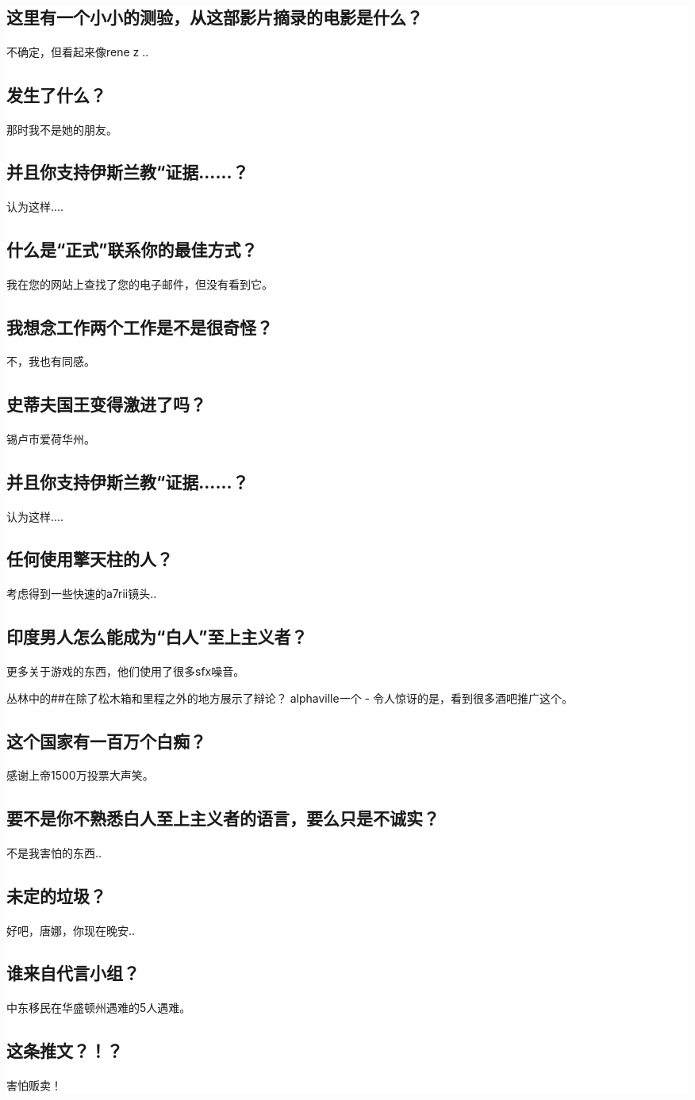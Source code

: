 ## 这里有一个小小的测验，从这部影片摘录的电影是什么？
不确定，但看起来像rene z ..

##  发生了什么？
那时我不是她的朋友。

## 并且你支持伊斯兰教“证据......？
认为这样....

## 什么是“正式”联系你的最佳方式？
我在您的网站上查找了您的电子邮件，但没有看到它。

## 我想念工作两个工作是不是很奇怪？
不，我也有同感。

## 史蒂夫国王变得激进了吗？
锡卢市爱荷华州。

## 并且你支持伊斯兰教“证据......？
认为这样....

## 任何使用擎天柱的人？
考虑得到一些快速的a7rii镜头..

## 印度男人怎么能成为“白人”至上主义者？
更多关于游戏的东西，他们使用了很多sfx噪音。

丛林中的##在除了松木箱和里程之外的地方展示了辩论？
alphaville一个 - 令人惊讶的是，看到很多酒吧推广这个。

## 这个国家有一百万个白痴？
感谢上帝1500万投票大声笑。

## 要不是你不熟悉白人至上主义者的语言，要么只是不诚实？
不是我害怕的东西..

## 未定的垃圾？
好吧，唐娜，你现在晚安..

## 谁来自代言小组？
中东移民在华盛顿州遇难的5人遇难。

## 这条推文？！？
害怕贩卖！
